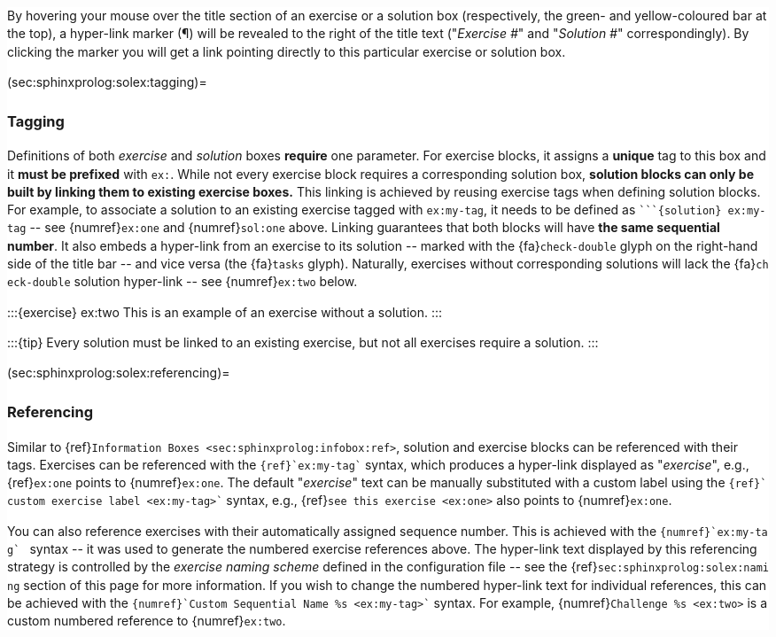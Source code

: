 By hovering your mouse over the title section of an exercise or a solution box
(respectively, the green- and yellow-coloured bar at the top), a hyper-link
marker (¶) will be revealed to the right of the title text
("*Exercise #*" and "*Solution #*" correspondingly).
By clicking the marker you will get a link pointing directly to this particular
exercise or solution box.

(sec:sphinxprolog:solex:tagging)=
### Tagging ###

Definitions of both *exercise* and *solution* boxes **require** one parameter.
For exercise blocks, it assigns a **unique** tag to this box and it
**must be prefixed** with `ex:`.
While not every exercise block requires a corresponding solution box,
**solution blocks can only be built by linking them to existing exercise
boxes.**
This linking is achieved by reusing exercise tags when defining solution
blocks.
For example, to associate a solution to an existing exercise tagged
with `ex:my-tag`, it needs to be defined as `` ```{solution} ex:my-tag ``
-- see {numref}`ex:one` and {numref}`sol:one` above.
Linking guarantees that both blocks will have **the same sequential number**.
It also embeds a hyper-link from an exercise to its solution -- marked with
the {fa}`check-double` glyph on the right-hand side of the title bar
-- and vice versa (the {fa}`tasks` glyph).
Naturally, exercises without corresponding solutions will lack the
{fa}`check-double` solution hyper-link -- see {numref}`ex:two` below.

:::{exercise} ex:two
This is an example of an exercise without a solution.
:::

:::{tip}
Every solution must be linked to an existing exercise, but not all exercises
require a solution.
:::

(sec:sphinxprolog:solex:referencing)=
### Referencing ###

Similar to {ref}`Information Boxes <sec:sphinxprolog:infobox:ref>`,
solution and exercise blocks can be referenced with their tags.
Exercises can be referenced with the `` {ref}`ex:my-tag` `` syntax, which
produces a hyper-link displayed as "*exercise*", e.g., {ref}`ex:one` points to
{numref}`ex:one`.
The default "*exercise*" text can be manually substituted with a custom label
using the `` {ref}`custom exercise label <ex:my-tag>` `` syntax, e.g.,
{ref}`see this exercise <ex:one>` also points to {numref}`ex:one`.

You can also reference exercises with their automatically assigned sequence
number.
This is achieved with the ``{numref}`ex:my-tag` `` syntax -- it was used to
generate the numbered exercise references above.
The hyper-link text displayed by this referencing strategy is controlled by
the *exercise naming scheme* defined in the configuration file --
see the {ref}`sec:sphinxprolog:solex:naming` section of this page for more
information.
If you wish to change the numbered hyper-link text for individual references,
this can be achieved with the
`` {numref}`Custom Sequential Name %s <ex:my-tag>` `` syntax.
For example, {numref}`Challenge %s <ex:two>` is a custom numbered reference
to {numref}`ex:two`.
